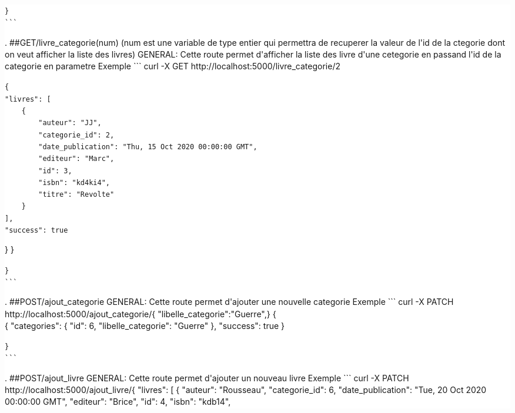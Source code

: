     }
    ```

. ##GET/livre_categorie(num) (num est une variable de type entier qui permettra de recuperer la valeur de l'id de la ctegorie dont on veut afficher la liste des livres)
  GENERAL:
 Cette route permet d'afficher la liste des livre d'une cetegorie en passand l'id de la categorie en parametre
  Exemple
    ``` curl -X GET http://localhost:5000/livre_categorie/2

    {
    "livres": [
        {
            "auteur": "JJ",
            "categorie_id": 2,
            "date_publication": "Thu, 15 Oct 2020 00:00:00 GMT",
            "editeur": "Marc",
            "id": 3,
            "isbn": "kd4ki4",
            "titre": "Revolte"
        }
    ],
    "success": true
}
}
  ```
  ```
   
    }
    ```




. ##POST/ajout_categorie
  GENERAL:
 Cette route permet d'ajouter une nouvelle categorie
  Exemple
    ``` curl -X PATCH http://localhost:5000/ajout_categorie/{
        "libelle_categorie":"Guerre",}
     {   
       {
    "categories": {
        "id": 6,
        "libelle_categorie": "Guerre"
    },
    "success": true
}
  ```
  ```
   
    }
    ```

. ##POST/ajout_livre
  GENERAL:
 Cette route permet d'ajouter un nouveau livre
  Exemple
    ``` curl -X PATCH http://localhost:5000/ajout_livre/{
       "livres": [
        {
            "auteur": "Rousseau",
            "categorie_id": 6,
            "date_publication": "Tue, 20 Oct 2020 00:00:00 GMT",
            "editeur": "Brice",
            "id": 4,
            "isbn": "kdb14",